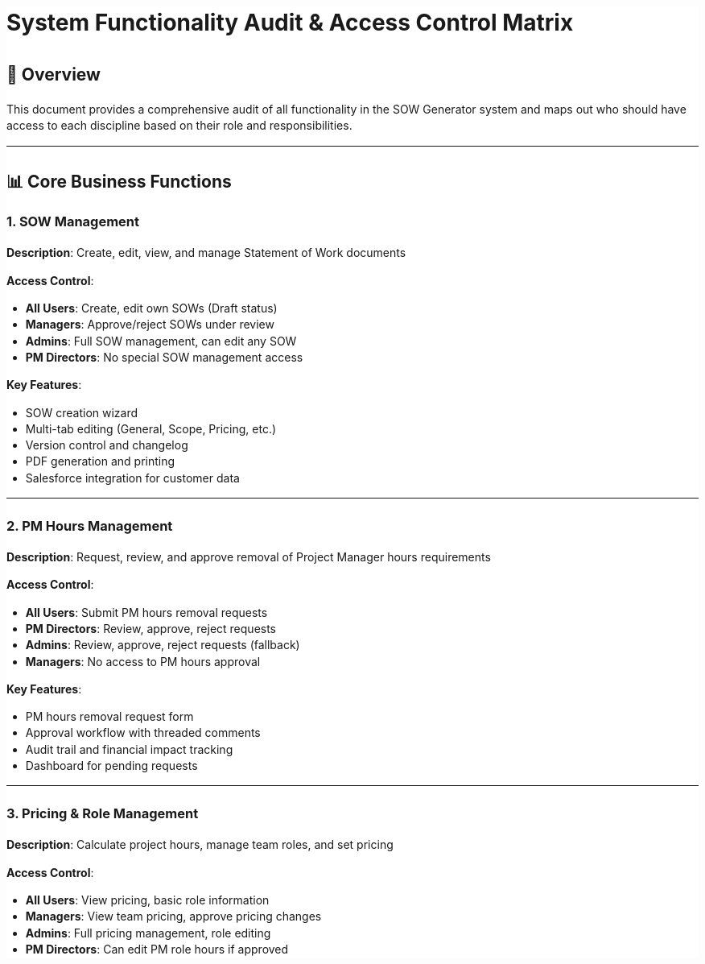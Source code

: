 # System Functionality Audit & Access Control Matrix

## 🎯 **Overview**
This document provides a comprehensive audit of all functionality in the SOW Generator system and maps out who should have access to each discipline based on their role and responsibilities.

---

## 📊 **Core Business Functions**

### **1. SOW Management**
**Description**: Create, edit, view, and manage Statement of Work documents

**Access Control**:
- **All Users**: Create, edit own SOWs (Draft status)
- **Managers**: Approve/reject SOWs under review
- **Admins**: Full SOW management, can edit any SOW
- **PM Directors**: No special SOW management access

**Key Features**:
- SOW creation wizard
- Multi-tab editing (General, Scope, Pricing, etc.)
- Version control and changelog
- PDF generation and printing
- Salesforce integration for customer data

---

### **2. PM Hours Management**
**Description**: Request, review, and approve removal of Project Manager hours requirements

**Access Control**:
- **All Users**: Submit PM hours removal requests
- **PM Directors**: Review, approve, reject requests
- **Admins**: Review, approve, reject requests (fallback)
- **Managers**: No access to PM hours approval

**Key Features**:
- PM hours removal request form
- Approval workflow with threaded comments
- Audit trail and financial impact tracking
- Dashboard for pending requests

---

### **3. Pricing & Role Management**
**Description**: Calculate project hours, manage team roles, and set pricing

**Access Control**:
- **All Users**: View pricing, basic role information
- **Managers**: View team pricing, approve pricing changes
- **Admins**: Full pricing management, role editing
- **PM Directors**: Can edit PM role hours if approved
